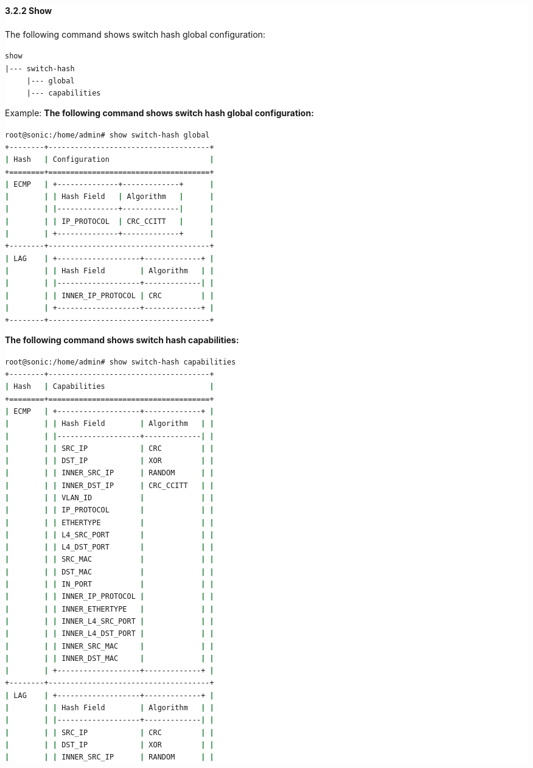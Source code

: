 #### 3.2.2 Show
The following command shows switch hash global configuration:
```
show
|--- switch-hash
     |--- global
     |--- capabilities
```

Example:
**The following command shows switch hash global configuration:**
```bash
root@sonic:/home/admin# show switch-hash global
+--------+-------------------------------------+
| Hash   | Configuration                       |
+========+=====================================+
| ECMP   | +--------------+-------------+      |
|        | | Hash Field   | Algorithm   |      |
|        | |--------------+-------------|      |
|        | | IP_PROTOCOL  | CRC_CCITT   |      |
|        | +--------------+-------------+      |
+--------+-------------------------------------+
| LAG    | +-------------------+-------------+ |
|        | | Hash Field        | Algorithm   | |
|        | |-------------------+-------------| |
|        | | INNER_IP_PROTOCOL | CRC         | |
|        | +-------------------+-------------+ |
+--------+-------------------------------------+
```

**The following command shows switch hash capabilities:**
```bash
root@sonic:/home/admin# show switch-hash capabilities
+--------+-------------------------------------+
| Hash   | Capabilities                        |
+========+=====================================+
| ECMP   | +-------------------+-------------+ |
|        | | Hash Field        | Algorithm   | |
|        | |-------------------+-------------| |
|        | | SRC_IP            | CRC         | |
|        | | DST_IP            | XOR         | |
|        | | INNER_SRC_IP      | RANDOM      | |
|        | | INNER_DST_IP      | CRC_CCITT   | |
|        | | VLAN_ID           |             | |
|        | | IP_PROTOCOL       |             | |
|        | | ETHERTYPE         |             | |
|        | | L4_SRC_PORT       |             | |
|        | | L4_DST_PORT       |             | |
|        | | SRC_MAC           |             | |
|        | | DST_MAC           |             | |
|        | | IN_PORT           |             | |
|        | | INNER_IP_PROTOCOL |             | |
|        | | INNER_ETHERTYPE   |             | |
|        | | INNER_L4_SRC_PORT |             | |
|        | | INNER_L4_DST_PORT |             | |
|        | | INNER_SRC_MAC     |             | |
|        | | INNER_DST_MAC     |             | |
|        | +-------------------+-------------+ |
+--------+-------------------------------------+
| LAG    | +-------------------+-------------+ |
|        | | Hash Field        | Algorithm   | |
|        | |-------------------+-------------| |
|        | | SRC_IP            | CRC         | |
|        | | DST_IP            | XOR         | |
|        | | INNER_SRC_IP      | RANDOM      | |
```